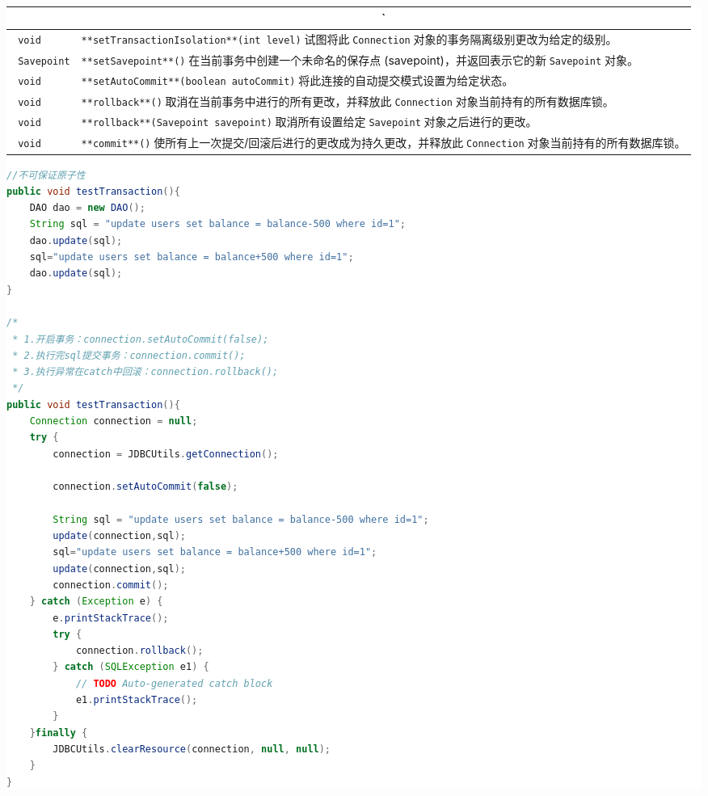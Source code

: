 |              | `                                                            |
| ------------ | ------------------------------------------------------------ |
| ` void`      | `**setTransactionIsolation**(int level)`             试图将此 `Connection` 对象的事务隔离级别更改为给定的级别。 |
| ` Savepoint` | `**setSavepoint**()`             在当前事务中创建一个未命名的保存点 (savepoint)，并返回表示它的新 `Savepoint` 对象。 |
| ` void`      | `**setAutoCommit**(boolean autoCommit)`             将此连接的自动提交模式设置为给定状态。 |
| ` void`      | `**rollback**()`             取消在当前事务中进行的所有更改，并释放此 `Connection` 对象当前持有的所有数据库锁。 |
| ` void`      | `**rollback**(Savepoint savepoint)`             取消所有设置给定 `Savepoint` 对象之后进行的更改。 |
| ` void`      | `**commit**()`             使所有上一次提交/回滚后进行的更改成为持久更改，并释放此 `Connection`  对象当前持有的所有数据库锁。 |

```java
//不可保证原子性
public void testTransaction(){
    DAO dao = new DAO();
    String sql = "update users set balance = balance-500 where id=1";
    dao.update(sql);
    sql="update users set balance = balance+500 where id=1";
    dao.update(sql);
}

/*
 * 1.开启事务：connection.setAutoCommit(false);
 * 2.执行完sql提交事务：connection.commit();
 * 3.执行异常在catch中回滚：connection.rollback();
 */
public void testTransaction(){
    Connection connection = null;
    try {
        connection = JDBCUtils.getConnection();

        connection.setAutoCommit(false);

        String sql = "update users set balance = balance-500 where id=1";
        update(connection,sql);
        sql="update users set balance = balance+500 where id=1";
        update(connection,sql);
        connection.commit();
    } catch (Exception e) {
        e.printStackTrace();
        try {
            connection.rollback();
        } catch (SQLException e1) {
            // TODO Auto-generated catch block
            e1.printStackTrace();
        }
    }finally {
        JDBCUtils.clearResource(connection, null, null);
    }
}
```
